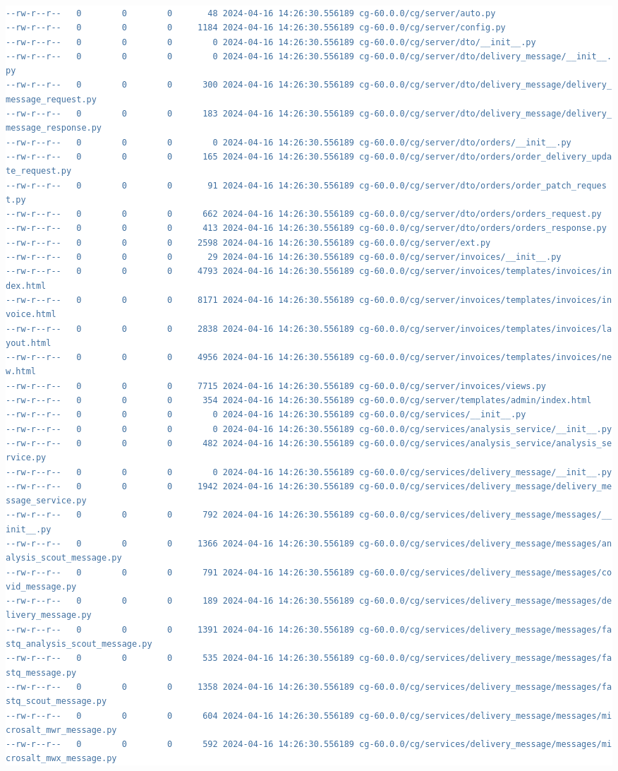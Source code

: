 ```diff
--rw-r--r--   0        0        0       48 2024-04-16 14:26:30.556189 cg-60.0.0/cg/server/auto.py
--rw-r--r--   0        0        0     1184 2024-04-16 14:26:30.556189 cg-60.0.0/cg/server/config.py
--rw-r--r--   0        0        0        0 2024-04-16 14:26:30.556189 cg-60.0.0/cg/server/dto/__init__.py
--rw-r--r--   0        0        0        0 2024-04-16 14:26:30.556189 cg-60.0.0/cg/server/dto/delivery_message/__init__.py
--rw-r--r--   0        0        0      300 2024-04-16 14:26:30.556189 cg-60.0.0/cg/server/dto/delivery_message/delivery_message_request.py
--rw-r--r--   0        0        0      183 2024-04-16 14:26:30.556189 cg-60.0.0/cg/server/dto/delivery_message/delivery_message_response.py
--rw-r--r--   0        0        0        0 2024-04-16 14:26:30.556189 cg-60.0.0/cg/server/dto/orders/__init__.py
--rw-r--r--   0        0        0      165 2024-04-16 14:26:30.556189 cg-60.0.0/cg/server/dto/orders/order_delivery_update_request.py
--rw-r--r--   0        0        0       91 2024-04-16 14:26:30.556189 cg-60.0.0/cg/server/dto/orders/order_patch_request.py
--rw-r--r--   0        0        0      662 2024-04-16 14:26:30.556189 cg-60.0.0/cg/server/dto/orders/orders_request.py
--rw-r--r--   0        0        0      413 2024-04-16 14:26:30.556189 cg-60.0.0/cg/server/dto/orders/orders_response.py
--rw-r--r--   0        0        0     2598 2024-04-16 14:26:30.556189 cg-60.0.0/cg/server/ext.py
--rw-r--r--   0        0        0       29 2024-04-16 14:26:30.556189 cg-60.0.0/cg/server/invoices/__init__.py
--rw-r--r--   0        0        0     4793 2024-04-16 14:26:30.556189 cg-60.0.0/cg/server/invoices/templates/invoices/index.html
--rw-r--r--   0        0        0     8171 2024-04-16 14:26:30.556189 cg-60.0.0/cg/server/invoices/templates/invoices/invoice.html
--rw-r--r--   0        0        0     2838 2024-04-16 14:26:30.556189 cg-60.0.0/cg/server/invoices/templates/invoices/layout.html
--rw-r--r--   0        0        0     4956 2024-04-16 14:26:30.556189 cg-60.0.0/cg/server/invoices/templates/invoices/new.html
--rw-r--r--   0        0        0     7715 2024-04-16 14:26:30.556189 cg-60.0.0/cg/server/invoices/views.py
--rw-r--r--   0        0        0      354 2024-04-16 14:26:30.556189 cg-60.0.0/cg/server/templates/admin/index.html
--rw-r--r--   0        0        0        0 2024-04-16 14:26:30.556189 cg-60.0.0/cg/services/__init__.py
--rw-r--r--   0        0        0        0 2024-04-16 14:26:30.556189 cg-60.0.0/cg/services/analysis_service/__init__.py
--rw-r--r--   0        0        0      482 2024-04-16 14:26:30.556189 cg-60.0.0/cg/services/analysis_service/analysis_service.py
--rw-r--r--   0        0        0        0 2024-04-16 14:26:30.556189 cg-60.0.0/cg/services/delivery_message/__init__.py
--rw-r--r--   0        0        0     1942 2024-04-16 14:26:30.556189 cg-60.0.0/cg/services/delivery_message/delivery_message_service.py
--rw-r--r--   0        0        0      792 2024-04-16 14:26:30.556189 cg-60.0.0/cg/services/delivery_message/messages/__init__.py
--rw-r--r--   0        0        0     1366 2024-04-16 14:26:30.556189 cg-60.0.0/cg/services/delivery_message/messages/analysis_scout_message.py
--rw-r--r--   0        0        0      791 2024-04-16 14:26:30.556189 cg-60.0.0/cg/services/delivery_message/messages/covid_message.py
--rw-r--r--   0        0        0      189 2024-04-16 14:26:30.556189 cg-60.0.0/cg/services/delivery_message/messages/delivery_message.py
--rw-r--r--   0        0        0     1391 2024-04-16 14:26:30.556189 cg-60.0.0/cg/services/delivery_message/messages/fastq_analysis_scout_message.py
--rw-r--r--   0        0        0      535 2024-04-16 14:26:30.556189 cg-60.0.0/cg/services/delivery_message/messages/fastq_message.py
--rw-r--r--   0        0        0     1358 2024-04-16 14:26:30.556189 cg-60.0.0/cg/services/delivery_message/messages/fastq_scout_message.py
--rw-r--r--   0        0        0      604 2024-04-16 14:26:30.556189 cg-60.0.0/cg/services/delivery_message/messages/microsalt_mwr_message.py
--rw-r--r--   0        0        0      592 2024-04-16 14:26:30.556189 cg-60.0.0/cg/services/delivery_message/messages/microsalt_mwx_message.py
```